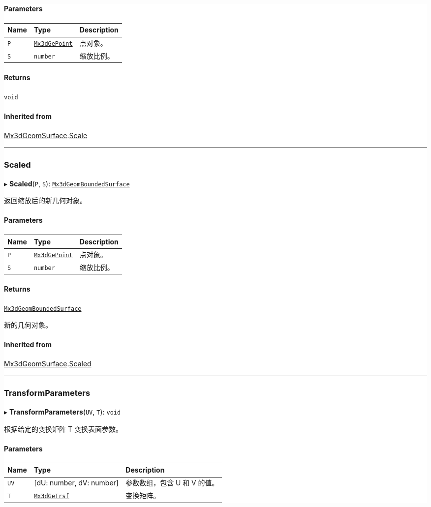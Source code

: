 #### Parameters

| Name | Type | Description |
| :------ | :------ | :------ |
| `P` | [`Mx3dGePoint`](Mx3dGePoint.md) | 点对象。 |
| `S` | `number` | 缩放比例。 |

#### Returns

`void`

#### Inherited from

[Mx3dGeomSurface](Mx3dGeomSurface.md).[Scale](Mx3dGeomSurface.md#scale)

___

### Scaled

▸ **Scaled**(`P`, `S`): [`Mx3dGeomBoundedSurface`](Mx3dGeomBoundedSurface.md)

返回缩放后的新几何对象。

#### Parameters

| Name | Type | Description |
| :------ | :------ | :------ |
| `P` | [`Mx3dGePoint`](Mx3dGePoint.md) | 点对象。 |
| `S` | `number` | 缩放比例。 |

#### Returns

[`Mx3dGeomBoundedSurface`](Mx3dGeomBoundedSurface.md)

新的几何对象。

#### Inherited from

[Mx3dGeomSurface](Mx3dGeomSurface.md).[Scaled](Mx3dGeomSurface.md#scaled)

___

### TransformParameters

▸ **TransformParameters**(`UV`, `T`): `void`

根据给定的变换矩阵 T 变换表面参数。

#### Parameters

| Name | Type | Description |
| :------ | :------ | :------ |
| `UV` | [dU: number, dV: number] | 参数数组，包含 U 和 V 的值。 |
| `T` | [`Mx3dGeTrsf`](Mx3dGeTrsf.md) | 变换矩阵。 |
